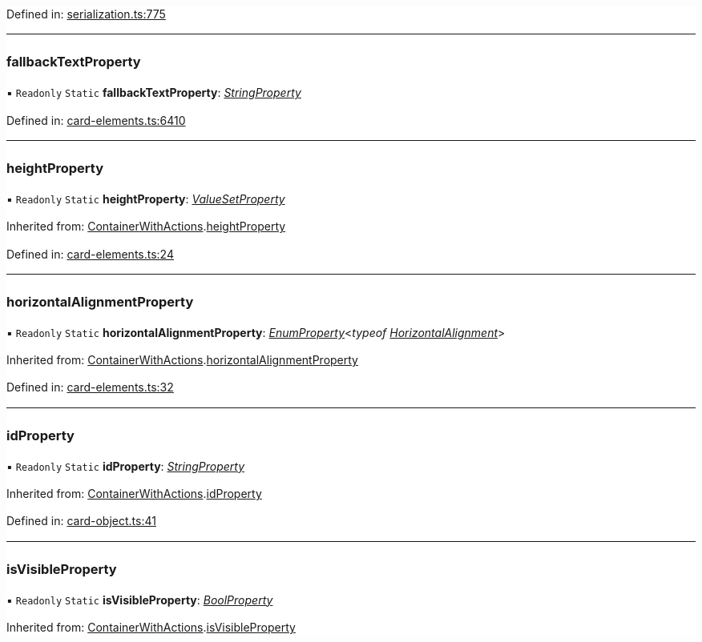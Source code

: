 Defined in: [serialization.ts:775](https://github.com/microsoft/AdaptiveCards/blob/0938a1f10/source/nodejs/adaptivecards/src/serialization.ts#L775)

___

### fallbackTextProperty

▪ `Readonly` `Static` **fallbackTextProperty**: [*StringProperty*](serialization.stringproperty.md)

Defined in: [card-elements.ts:6410](https://github.com/microsoft/AdaptiveCards/blob/0938a1f10/source/nodejs/adaptivecards/src/card-elements.ts#L6410)

___

### heightProperty

▪ `Readonly` `Static` **heightProperty**: [*ValueSetProperty*](serialization.valuesetproperty.md)

Inherited from: [ContainerWithActions](card_elements.containerwithactions.md).[heightProperty](card_elements.containerwithactions.md#heightproperty)

Defined in: [card-elements.ts:24](https://github.com/microsoft/AdaptiveCards/blob/0938a1f10/source/nodejs/adaptivecards/src/card-elements.ts#L24)

___

### horizontalAlignmentProperty

▪ `Readonly` `Static` **horizontalAlignmentProperty**: [*EnumProperty*](serialization.enumproperty.md)<*typeof* [*HorizontalAlignment*](../enums/enums.horizontalalignment.md)\>

Inherited from: [ContainerWithActions](card_elements.containerwithactions.md).[horizontalAlignmentProperty](card_elements.containerwithactions.md#horizontalalignmentproperty)

Defined in: [card-elements.ts:32](https://github.com/microsoft/AdaptiveCards/blob/0938a1f10/source/nodejs/adaptivecards/src/card-elements.ts#L32)

___

### idProperty

▪ `Readonly` `Static` **idProperty**: [*StringProperty*](serialization.stringproperty.md)

Inherited from: [ContainerWithActions](card_elements.containerwithactions.md).[idProperty](card_elements.containerwithactions.md#idproperty)

Defined in: [card-object.ts:41](https://github.com/microsoft/AdaptiveCards/blob/0938a1f10/source/nodejs/adaptivecards/src/card-object.ts#L41)

___

### isVisibleProperty

▪ `Readonly` `Static` **isVisibleProperty**: [*BoolProperty*](serialization.boolproperty.md)

Inherited from: [ContainerWithActions](card_elements.containerwithactions.md).[isVisibleProperty](card_elements.containerwithactions.md#isvisibleproperty)

